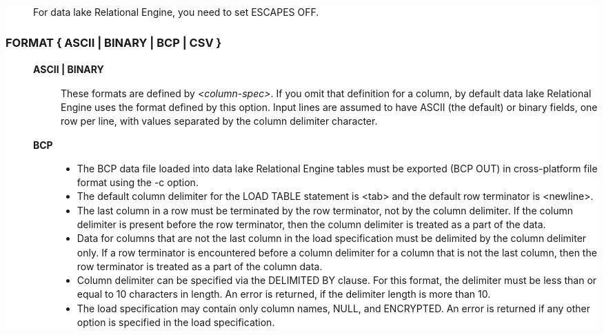 
<dl>
<dt><b>



</b></dt>
<dd>

For data lake Relational Engine, you need to set ESCAPES OFF.



</dd>
</dl>



### FORMAT \{ ASCII | BINARY | BCP | CSV \}


<dl>
<dt><b>



</b></dt>
<dd>


<dl>
<dt><b>

ASCII | BINARY

</b></dt>
<dd>

These formats are defined by *<column-spec\>*. If you omit that definition for a column, by default data lake Relational Engine uses the format defined by this option. Input lines are assumed to have ASCII \(the default\) or binary fields, one row per line, with values separated by the column delimiter character.



</dd><dt><b>

BCP

</b></dt>
<dd>

-   The BCP data file loaded into data lake Relational Engine tables must be exported \(BCP OUT\) in cross-platform file format using the -c option.
-   The default column delimiter for the LOAD TABLE statement is <tab\> and the default row terminator is <newline\>.
-   The last column in a row must be terminated by the row terminator, not by the column delimiter. If the column delimiter is present before the row terminator, then the column delimiter is treated as a part of the data.
-   Data for columns that are not the last column in the load specification must be delimited by the column delimiter only. If a row terminator is encountered before a column delimiter for a column that is not the last column, then the row terminator is treated as a part of the column data.
-   Column delimiter can be specified via the DELIMITED BY clause. For this format, the delimiter must be less than or equal to 10 characters in length. An error is returned, if the delimiter length is more than 10.
-   The load specification may contain only column names, NULL, and ENCRYPTED. An error is returned if any other option is specified in the load specification.
